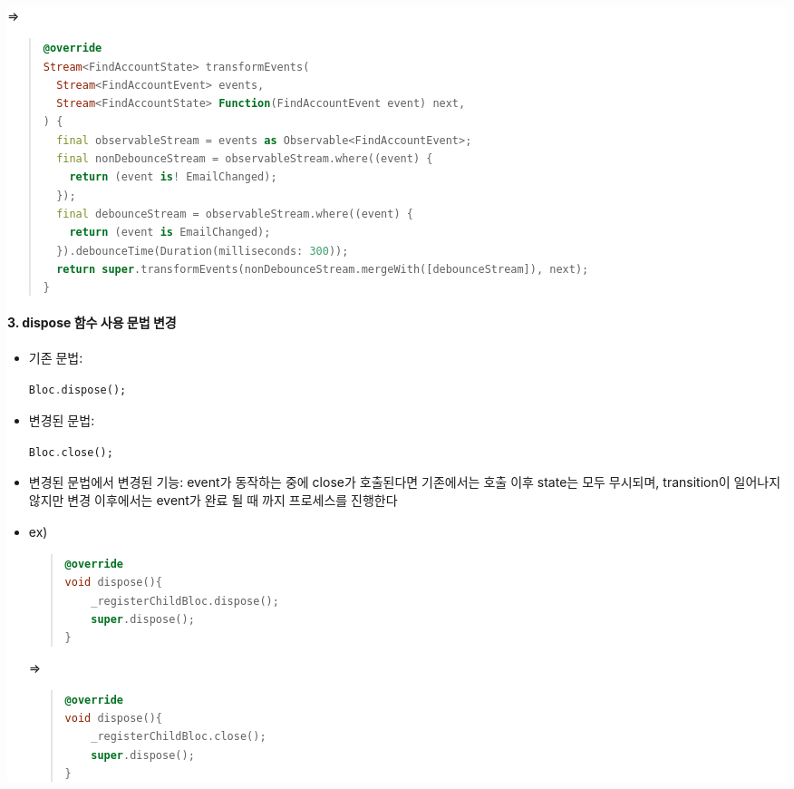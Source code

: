   =>

  > ```dart
  > @override
  > Stream<FindAccountState> transformEvents(
  >   Stream<FindAccountEvent> events,
  >   Stream<FindAccountState> Function(FindAccountEvent event) next,
  > ) {
  >   final observableStream = events as Observable<FindAccountEvent>;
  >   final nonDebounceStream = observableStream.where((event) {
  >     return (event is! EmailChanged);
  >   });
  >   final debounceStream = observableStream.where((event) {
  >     return (event is EmailChanged);
  >   }).debounceTime(Duration(milliseconds: 300));
  >   return super.transformEvents(nonDebounceStream.mergeWith([debounceStream]), next);
  > }
  > ```

  

#### 3. dispose 함수 사용 문법 변경

- 기존 문법: 

  ```dart
  Bloc.dispose();
  ```

- 변경된 문법: 

  ```dart
  Bloc.close();
  ```

- 변경된 문법에서 변경된 기능: event가 동작하는 중에 close가 호출된다면 기존에서는 호출 이후 state는 모두 무시되며, transition이 일어나지 않지만 변경 이후에서는 event가 완료 될 때 까지 프로세스를 진행한다

- ex)

  > ```dart
  > @override
  > void dispose(){
  >     _registerChildBloc.dispose();
  >     super.dispose();
  > }
  > ```

  =>

  > ```dart
  > @override
  > void dispose(){
  >     _registerChildBloc.close();
  >     super.dispose();
  > }
  > ```
